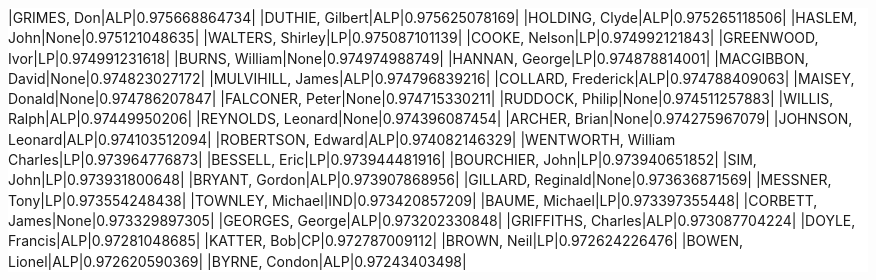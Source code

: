 |GRIMES, Don|ALP|0.975668864734|
|DUTHIE, Gilbert|ALP|0.975625078169|
|HOLDING, Clyde|ALP|0.975265118506|
|HASLEM, John|None|0.975121048635|
|WALTERS, Shirley|LP|0.975087101139|
|COOKE, Nelson|LP|0.974992121843|
|GREENWOOD, Ivor|LP|0.974991231618|
|BURNS, William|None|0.974974988749|
|HANNAN, George|LP|0.974878814001|
|MACGIBBON, David|None|0.974823027172|
|MULVIHILL, James|ALP|0.974796839216|
|COLLARD, Frederick|ALP|0.974788409063|
|MAISEY, Donald|None|0.974786207847|
|FALCONER, Peter|None|0.974715330211|
|RUDDOCK, Philip|None|0.974511257883|
|WILLIS, Ralph|ALP|0.97449950206|
|REYNOLDS, Leonard|None|0.974396087454|
|ARCHER, Brian|None|0.974275967079|
|JOHNSON, Leonard|ALP|0.974103512094|
|ROBERTSON, Edward|ALP|0.974082146329|
|WENTWORTH, William Charles|LP|0.973964776873|
|BESSELL, Eric|LP|0.973944481916|
|BOURCHIER, John|LP|0.973940651852|
|SIM, John|LP|0.973931800648|
|BRYANT, Gordon|ALP|0.973907868956|
|GILLARD, Reginald|None|0.973636871569|
|MESSNER, Tony|LP|0.973554248438|
|TOWNLEY, Michael|IND|0.973420857209|
|BAUME, Michael|LP|0.973397355448|
|CORBETT, James|None|0.973329897305|
|GEORGES, George|ALP|0.973202330848|
|GRIFFITHS, Charles|ALP|0.973087704224|
|DOYLE, Francis|ALP|0.97281048685|
|KATTER, Bob|CP|0.972787009112|
|BROWN, Neil|LP|0.972624226476|
|BOWEN, Lionel|ALP|0.972620590369|
|BYRNE, Condon|ALP|0.97243403498|